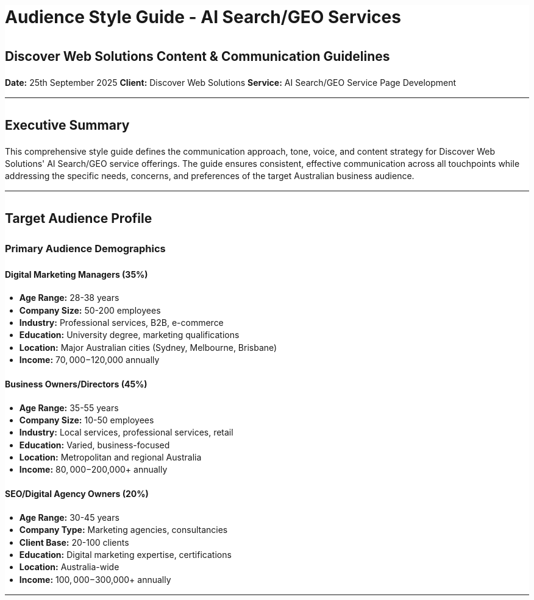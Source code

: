 # Audience Style Guide - AI Search/GEO Services
## Discover Web Solutions Content & Communication Guidelines

**Date:** 25th September 2025
**Client:** Discover Web Solutions
**Service:** AI Search/GEO Service Page Development

---

## Executive Summary

This comprehensive style guide defines the communication approach, tone, voice, and content strategy for Discover Web Solutions' AI Search/GEO service offerings. The guide ensures consistent, effective communication across all touchpoints while addressing the specific needs, concerns, and preferences of the target Australian business audience.

---

## Target Audience Profile

### Primary Audience Demographics

#### Digital Marketing Managers (35%)
- **Age Range:** 28-38 years
- **Company Size:** 50-200 employees
- **Industry:** Professional services, B2B, e-commerce
- **Education:** University degree, marketing qualifications
- **Location:** Major Australian cities (Sydney, Melbourne, Brisbane)
- **Income:** $70,000-$120,000 annually

#### Business Owners/Directors (45%)
- **Age Range:** 35-55 years
- **Company Size:** 10-50 employees
- **Industry:** Local services, professional services, retail
- **Education:** Varied, business-focused
- **Location:** Metropolitan and regional Australia
- **Income:** $80,000-$200,000+ annually

#### SEO/Digital Agency Owners (20%)
- **Age Range:** 30-45 years
- **Company Type:** Marketing agencies, consultancies
- **Client Base:** 20-100 clients
- **Education:** Digital marketing expertise, certifications
- **Location:** Australia-wide
- **Income:** $100,000-$300,000+ annually

---
